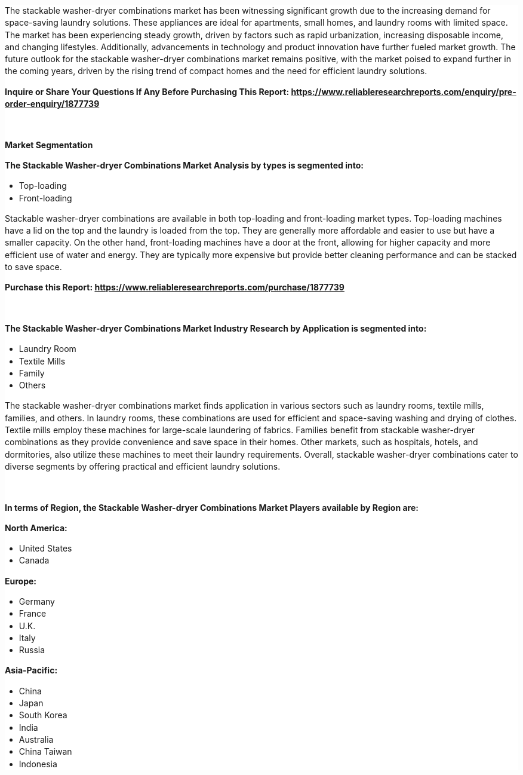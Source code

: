 <p><p>The stackable washer-dryer combinations market has been witnessing significant growth due to the increasing demand for space-saving laundry solutions. These appliances are ideal for apartments, small homes, and laundry rooms with limited space. The market has been experiencing steady growth, driven by factors such as rapid urbanization, increasing disposable income, and changing lifestyles. Additionally, advancements in technology and product innovation have further fueled market growth. The future outlook for the stackable washer-dryer combinations market remains positive, with the market poised to expand further in the coming years, driven by the rising trend of compact homes and the need for efficient laundry solutions.</p></p>
<p><strong>Inquire or Share Your Questions If Any Before Purchasing This Report: <a href="https://www.reliableresearchreports.com/enquiry/pre-order-enquiry/1877739">https://www.reliableresearchreports.com/enquiry/pre-order-enquiry/1877739</a></strong></p>
<p>&nbsp;</p>
<p><strong>Market Segmentation</strong></p>
<p><strong>The Stackable Washer-dryer Combinations Market Analysis by types is segmented into:</strong></p>
<p><ul><li>Top-loading</li><li>Front-loading</li></ul></p>
<p><p>Stackable washer-dryer combinations are available in both top-loading and front-loading market types. Top-loading machines have a lid on the top and the laundry is loaded from the top. They are generally more affordable and easier to use but have a smaller capacity. On the other hand, front-loading machines have a door at the front, allowing for higher capacity and more efficient use of water and energy. They are typically more expensive but provide better cleaning performance and can be stacked to save space.</p></p>
<p><strong>Purchase this Report:&nbsp;<a href="https://www.reliableresearchreports.com/purchase/1877739">https://www.reliableresearchreports.com/purchase/1877739</a></strong></p>
<p>&nbsp;</p>
<p><strong>The Stackable Washer-dryer Combinations Market Industry Research by Application is segmented into:</strong></p>
<p><ul><li>Laundry Room</li><li>Textile Mills</li><li>Family</li><li>Others</li></ul></p>
<p><p>The stackable washer-dryer combinations market finds application in various sectors such as laundry rooms, textile mills, families, and others. In laundry rooms, these combinations are used for efficient and space-saving washing and drying of clothes. Textile mills employ these machines for large-scale laundering of fabrics. Families benefit from stackable washer-dryer combinations as they provide convenience and save space in their homes. Other markets, such as hospitals, hotels, and dormitories, also utilize these machines to meet their laundry requirements. Overall, stackable washer-dryer combinations cater to diverse segments by offering practical and efficient laundry solutions.</p></p>
<p>&nbsp;</p>
<p><strong>In terms of Region, the Stackable Washer-dryer Combinations Market Players available by Region are:</strong></p>
<p>
    <p> <strong> North America: </strong>
        <ul>
            <li>United States</li>
            <li>Canada</li>
        </ul>
        </p> 
    <p> <strong> Europe: </strong>
        <ul>
            <li>Germany</li>
            <li>France</li>
            <li>U.K.</li>
            <li>Italy</li>
            <li>Russia</li>
        </ul>
        </p> 
    <p> <strong> Asia-Pacific: </strong>
        <ul>
            <li>China</li>
            <li>Japan</li>
            <li>South Korea</li>
            <li>India</li>
            <li>Australia</li>
            <li>China Taiwan</li>
            <li>Indonesia</li>